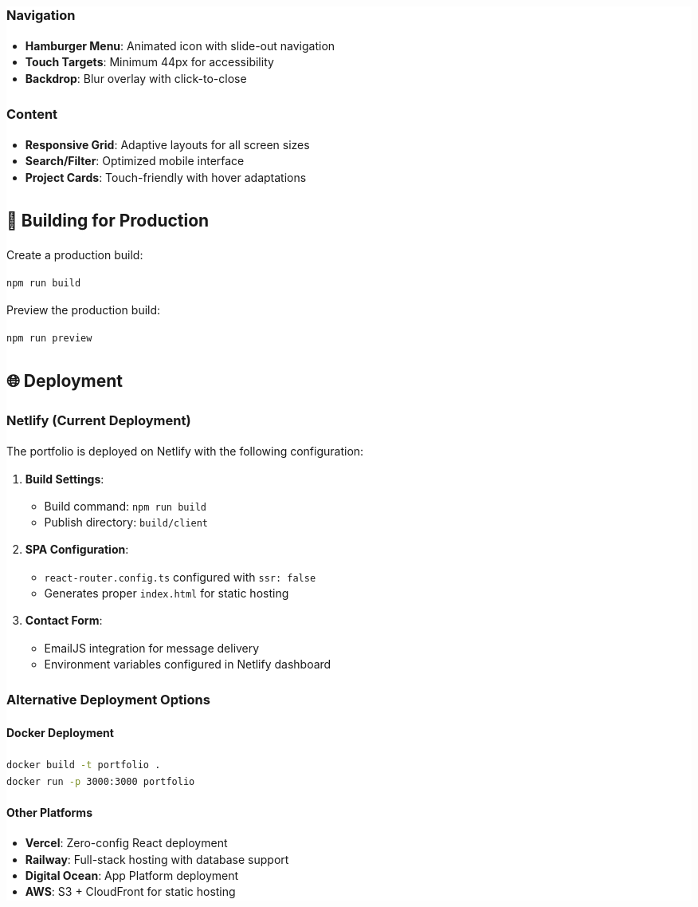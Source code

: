 ### Navigation
- **Hamburger Menu**: Animated icon with slide-out navigation
- **Touch Targets**: Minimum 44px for accessibility
- **Backdrop**: Blur overlay with click-to-close

### Content
- **Responsive Grid**: Adaptive layouts for all screen sizes
- **Search/Filter**: Optimized mobile interface
- **Project Cards**: Touch-friendly with hover adaptations

## 🚀 Building for Production

Create a production build:
```bash
npm run build
```

Preview the production build:
```bash
npm run preview
```

## 🌐 Deployment

### Netlify (Current Deployment)
The portfolio is deployed on Netlify with the following configuration:

1. **Build Settings**:
   - Build command: `npm run build`
   - Publish directory: `build/client`

2. **SPA Configuration**:
   - `react-router.config.ts` configured with `ssr: false`
   - Generates proper `index.html` for static hosting

3. **Contact Form**:
   - EmailJS integration for message delivery
   - Environment variables configured in Netlify dashboard

### Alternative Deployment Options

#### Docker Deployment
```bash
docker build -t portfolio .
docker run -p 3000:3000 portfolio
```

#### Other Platforms
- **Vercel**: Zero-config React deployment
- **Railway**: Full-stack hosting with database support
- **Digital Ocean**: App Platform deployment
- **AWS**: S3 + CloudFront for static hosting
